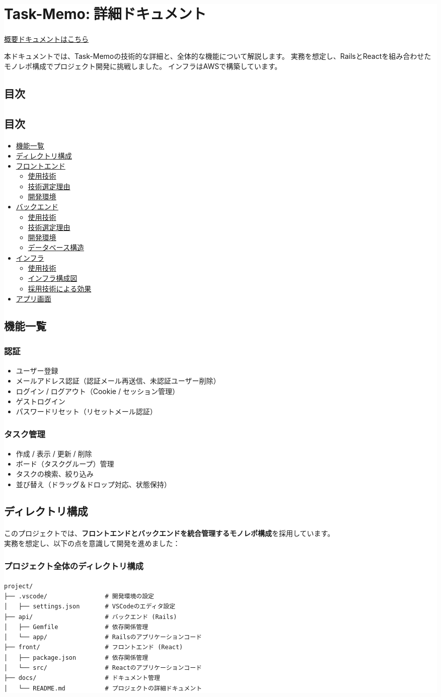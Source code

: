 # Task-Memo: 詳細ドキュメント
[概要ドキュメントはこちら]()

本ドキュメントでは、Task-Memoの技術的な詳細と、全体的な機能について解説します。
実務を想定し、RailsとReactを組み合わせたモノレポ構成でプロジェクト開発に挑戦しました。
インフラはAWSで構築しています。

## 目次

## 目次
- [機能一覧](#機能一覧)
- [ディレクトリ構成](#ディレクトリ構成)
- [フロントエンド](#フロントエンド)
  - [使用技術](#主な使用技術)
  - [技術選定理由](#技術選定理由)
  - [開発環境](#開発環境)
- [バックエンド](#バックエンド)
  - [使用技術](#使用技術-1)
  - [技術選定理由](#技術選定理由-1)
  - [開発環境](#開発環境)
  - [データベース構造](#データベース構造)
- [インフラ](#インフラ)
  - [使用技術](#使用技術-2)
  - [インフラ構成図](#インフラ構成図)
  - [採用技術による効果](#採用技術による効果)
- [アプリ画面](#アプリ画面)


## 機能一覧
### 認証
- ユーザー登録
- メールアドレス認証（認証メール再送信、未認証ユーザー削除）
- ログイン / ログアウト（Cookie / セッション管理）
- ゲストログイン
- パスワードリセット（リセットメール認証）

### タスク管理
- 作成 / 表示 / 更新 / 削除
- ボード（タスクグループ）管理
- タスクの検索、絞り込み
- 並び替え（ドラッグ＆ドロップ対応、状態保持）

## ディレクトリ構成

このプロジェクトでは、**フロントエンドとバックエンドを統合管理するモノレポ構成**を採用しています。  
実務を想定し、以下の点を意識して開発を進めました：

### プロジェクト全体のディレクトリ構成
```plaintext
project/
├── .vscode/                # 開発環境の設定
│   ├── settings.json       # VSCodeのエディタ設定
├── api/                    # バックエンド (Rails)
│   ├── Gemfile             # 依存関係管理
│   └── app/                # Railsのアプリケーションコード
├── front/                  # フロントエンド (React)
│   ├── package.json        # 依存関係管理
│   └── src/                # Reactのアプリケーションコード
├── docs/                   # ドキュメント管理
│   └── README.md           # プロジェクトの詳細ドキュメント
```